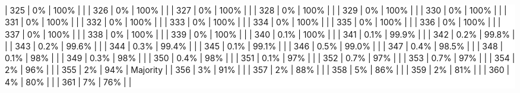 | 325 | 0% | 100% |  |
| 326 | 0% | 100% |  |
| 327 | 0% | 100% |  |
| 328 | 0% | 100% |  |
| 329 | 0% | 100% |  |
| 330 | 0% | 100% |  |
| 331 | 0% | 100% |  |
| 332 | 0% | 100% |  |
| 333 | 0% | 100% |  |
| 334 | 0% | 100% |  |
| 335 | 0% | 100% |  |
| 336 | 0% | 100% |  |
| 337 | 0% | 100% |  |
| 338 | 0% | 100% |  |
| 339 | 0% | 100% |  |
| 340 | 0.1% | 100% |  |
| 341 | 0.1% | 99.9% |  |
| 342 | 0.2% | 99.8% |  |
| 343 | 0.2% | 99.6% |  |
| 344 | 0.3% | 99.4% |  |
| 345 | 0.1% | 99.1% |  |
| 346 | 0.5% | 99.0% |  |
| 347 | 0.4% | 98.5% |  |
| 348 | 0.1% | 98% |  |
| 349 | 0.3% | 98% |  |
| 350 | 0.4% | 98% |  |
| 351 | 0.1% | 97% |  |
| 352 | 0.7% | 97% |  |
| 353 | 0.7% | 97% |  |
| 354 | 2% | 96% |  |
| 355 | 2% | 94% | Majority |
| 356 | 3% | 91% |  |
| 357 | 2% | 88% |  |
| 358 | 5% | 86% |  |
| 359 | 2% | 81% |  |
| 360 | 4% | 80% |  |
| 361 | 7% | 76% |  |